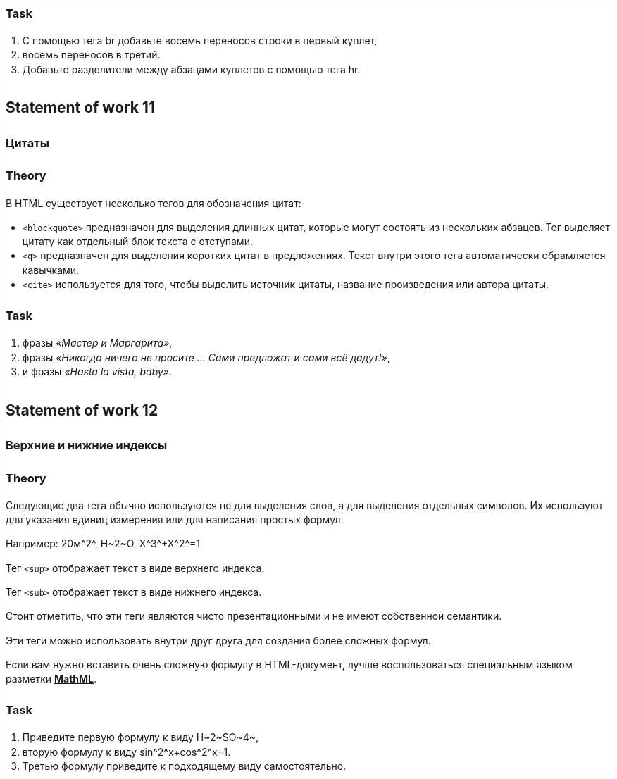 ### Task
1.  С помощью тега br добавьте восемь переносов строки в первый куплет,
2.  восемь переносов в третий.
3.  Добавьте разделители между абзацами куплетов с помощью тега hr.


## Statement of work 11
### Цитаты

### Theory
В HTML существует несколько тегов для обозначения цитат:

-   `<blockquote>` предназначен для выделения длинных цитат, которые
    могут состоять из нескольких абзацев. Тег выделяет цитату как
    отдельный блок текста с отступами.
-   `<q>` предназначен для выделения коротких цитат в предложениях.
    Текст внутри этого тега автоматически обрамляется кавычками.
-   `<cite>` используется для того, чтобы выделить источник цитаты,
    название произведения или автора цитаты.

### Task
1.  фразы *«Мастер и Маргарита»*,
2.  фразы *«Никогда ничего не просите ... Сами предложат и сами всё
    дадут!»*,
3.  и фразы *«Hasta la vista, baby»*.


## Statement of work 12
### Верхние и нижние индексы

### Theory
Следующие два тега обычно используются не для выделения слов, а для
выделения отдельных символов. Их используют для указания единиц
измерения или для написания простых формул.

Например: 20м^2^, H~2~O, X^3^+X^2^=1

Тег `<sup>` отображает текст в виде верхнего индекса.

Тег `<sub>` отображает текст в виде нижнего индекса.

Стоит отметить, что эти теги являются чисто презентационными и не имеют
собственной семантики.

Эти теги можно использовать внутри друг друга для создания более сложных
формул.

Если вам нужно вставить очень сложную формулу в HTML-документ, лучше
воспользоваться специальным языком
разметки [**MathML**](http://ru.wikipedia.org/wiki/MathML).
### Task
1.  Приведите первую формулу к виду H~2~SO~4~,
2.  вторую формулу к виду sin^2^x+cos^2^x=1.
3.  Третью формулу приведите к подходящему виду самостоятельно.
